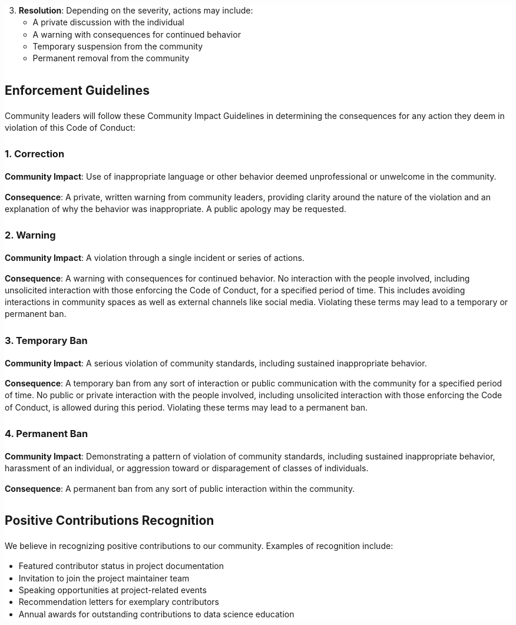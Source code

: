 3. **Resolution**: Depending on the severity, actions may include:
   * A private discussion with the individual
   * A warning with consequences for continued behavior
   * Temporary suspension from the community
   * Permanent removal from the community

## Enforcement Guidelines

Community leaders will follow these Community Impact Guidelines in determining the consequences for any action they deem in violation of this Code of Conduct:

### 1. Correction

**Community Impact**: Use of inappropriate language or other behavior deemed unprofessional or unwelcome in the community.

**Consequence**: A private, written warning from community leaders, providing clarity around the nature of the violation and an explanation of why the behavior was inappropriate. A public apology may be requested.

### 2. Warning

**Community Impact**: A violation through a single incident or series of actions.

**Consequence**: A warning with consequences for continued behavior. No interaction with the people involved, including unsolicited interaction with those enforcing the Code of Conduct, for a specified period of time. This includes avoiding interactions in community spaces as well as external channels like social media. Violating these terms may lead to a temporary or permanent ban.

### 3. Temporary Ban

**Community Impact**: A serious violation of community standards, including sustained inappropriate behavior.

**Consequence**: A temporary ban from any sort of interaction or public communication with the community for a specified period of time. No public or private interaction with the people involved, including unsolicited interaction with those enforcing the Code of Conduct, is allowed during this period. Violating these terms may lead to a permanent ban.

### 4. Permanent Ban

**Community Impact**: Demonstrating a pattern of violation of community standards, including sustained inappropriate behavior, harassment of an individual, or aggression toward or disparagement of classes of individuals.

**Consequence**: A permanent ban from any sort of public interaction within the community.

## Positive Contributions Recognition

We believe in recognizing positive contributions to our community. Examples of recognition include:

* Featured contributor status in project documentation
* Invitation to join the project maintainer team
* Speaking opportunities at project-related events
* Recommendation letters for exemplary contributors
* Annual awards for outstanding contributions to data science education
